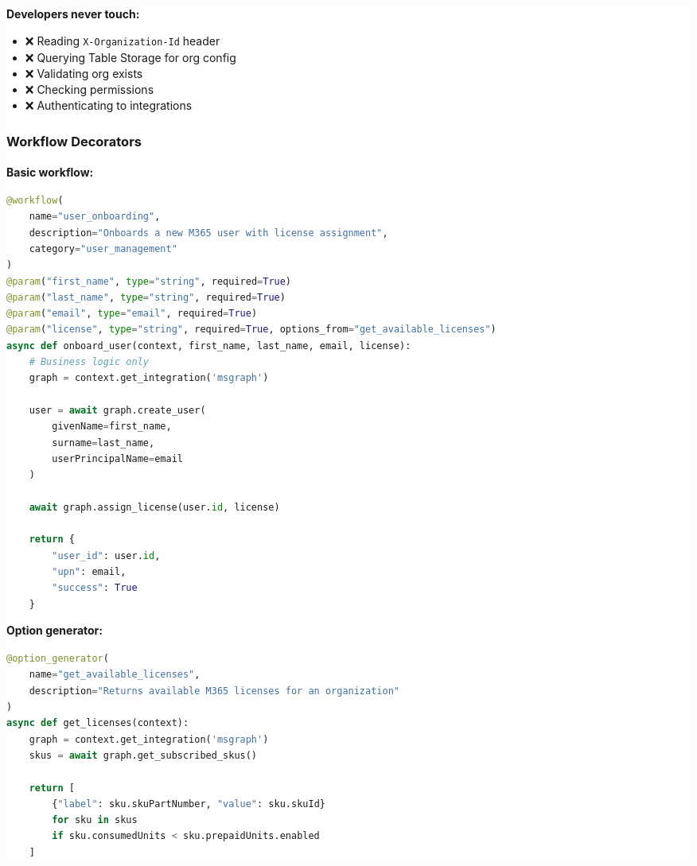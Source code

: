 
**Developers never touch:**

-   ❌ Reading `X-Organization-Id` header
-   ❌ Querying Table Storage for org config
-   ❌ Validating org exists
-   ❌ Checking permissions
-   ❌ Authenticating to integrations

### Workflow Decorators

**Basic workflow:**

```python
@workflow(
    name="user_onboarding",
    description="Onboards a new M365 user with license assignment",
    category="user_management"
)
@param("first_name", type="string", required=True)
@param("last_name", type="string", required=True)
@param("email", type="email", required=True)
@param("license", type="string", required=True, options_from="get_available_licenses")
async def onboard_user(context, first_name, last_name, email, license):
    # Business logic only
    graph = context.get_integration('msgraph')

    user = await graph.create_user(
        givenName=first_name,
        surname=last_name,
        userPrincipalName=email
    )

    await graph.assign_license(user.id, license)

    return {
        "user_id": user.id,
        "upn": email,
        "success": True
    }
```

**Option generator:**

```python
@option_generator(
    name="get_available_licenses",
    description="Returns available M365 licenses for an organization"
)
async def get_licenses(context):
    graph = context.get_integration('msgraph')
    skus = await graph.get_subscribed_skus()

    return [
        {"label": sku.skuPartNumber, "value": sku.skuId}
        for sku in skus
        if sku.consumedUnits < sku.prepaidUnits.enabled
    ]
```
